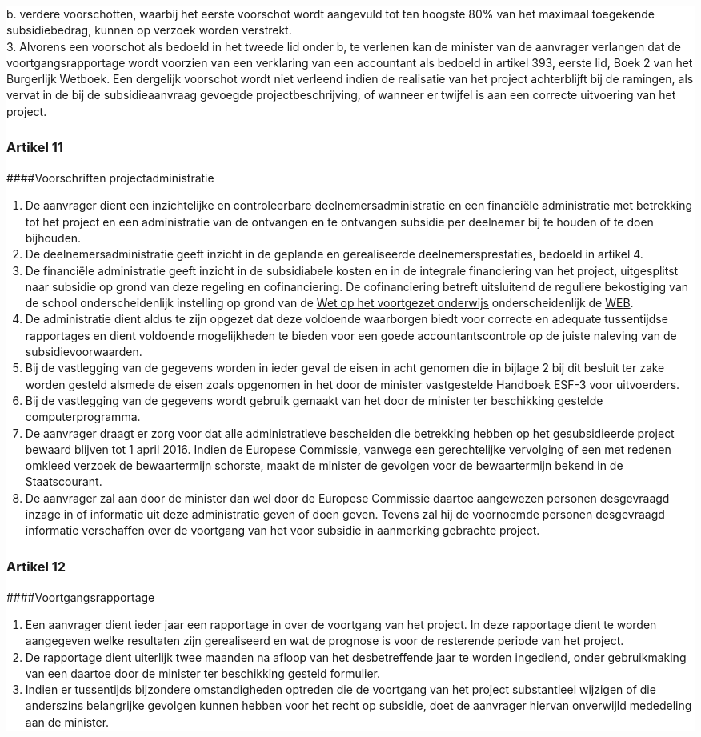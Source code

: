 b. verdere voorschotten, waarbij het eerste voorschot wordt aangevuld tot ten hoogste 80% van het maximaal toegekende subsidiebedrag, kunnen op verzoek worden verstrekt.    
3.  Alvorens een voorschot als bedoeld in het tweede lid onder b, te verlenen kan de minister van de aanvrager verlangen dat de voortgangsrapportage wordt voorzien van een verklaring van een accountant als bedoeld in artikel 393, eerste lid, Boek 2 van het Burgerlijk Wetboek. Een dergelijk voorschot wordt niet verleend indien de realisatie van het project achterblijft bij de ramingen, als vervat in de bij de subsidieaanvraag gevoegde projectbeschrijving, of wanneer er twijfel is aan een correcte uitvoering van het project.  

### Artikel  11  

####Voorschriften projectadministratie

1.  De aanvrager dient een inzichtelijke en controleerbare deelnemersadministratie en een financiële administratie met betrekking tot het project en een administratie van de ontvangen en te ontvangen subsidie per deelnemer bij te houden of te doen bijhouden.   
2.  De deelnemersadministratie geeft inzicht in de geplande en gerealiseerde deelnemersprestaties, bedoeld in artikel 4.   
3.  De financiële administratie geeft inzicht in de subsidiabele kosten en in de integrale financiering van het project, uitgesplitst naar subsidie op grond van deze regeling en cofinanciering. De cofinanciering betreft uitsluitend de reguliere bekostiging van de school onderscheidenlijk instelling op grond van de [Wet op het voortgezet onderwijs](../../../../../../../../../wet/wet/op/het/voortgezet/onderwijs/BWBR0002399/README.md) onderscheidenlijk de [WEB](../../../../../../../../../wet/wet/educatie/en/beroepsonderwijs/BWBR0007625/README.md).   
4.  De administratie dient aldus te zijn opgezet dat deze voldoende waarborgen biedt voor correcte en adequate tussentijdse rapportages en dient voldoende mogelijkheden te bieden voor een goede accountantscontrole op de juiste naleving van de subsidievoorwaarden.   
5.  Bij de vastlegging van de gegevens worden in ieder geval de eisen in acht genomen die in bijlage 2 bij dit besluit ter zake worden gesteld alsmede de eisen zoals opgenomen in het door de minister vastgestelde Handboek ESF-3 voor uitvoerders.  
6.  Bij de vastlegging van de gegevens wordt gebruik gemaakt van het door de minister ter beschikking gestelde computerprogramma.  
7.  De aanvrager draagt er zorg voor dat alle administratieve bescheiden die betrekking hebben op het gesubsidieerde project bewaard blijven tot 1 april 2016. Indien de Europese Commissie, vanwege een gerechtelijke vervolging of een met redenen omkleed verzoek de bewaartermijn schorste, maakt de minister de gevolgen voor de bewaartermijn bekend in de Staatscourant. 
8.  De aanvrager zal aan door de minister dan wel door de Europese Commissie daartoe aangewezen personen desgevraagd inzage in of informatie uit deze administratie geven of doen geven. Tevens zal hij de voornoemde personen desgevraagd informatie verschaffen over de voortgang van het voor subsidie in aanmerking gebrachte project. 

### Artikel  12  

####Voortgangsrapportage

1.  Een aanvrager dient ieder jaar een rapportage in over de voortgang van het project. In deze rapportage dient te worden aangegeven welke resultaten zijn gerealiseerd en wat de prognose is voor de resterende periode van het project.   
2.  De rapportage dient uiterlijk twee maanden na afloop van het desbetreffende jaar te worden ingediend, onder gebruikmaking van een daartoe door de minister ter beschikking gesteld formulier.   
3.  Indien er tussentijds bijzondere omstandigheden optreden die de voortgang van het project substantieel wijzigen of die anderszins belangrijke gevolgen kunnen hebben voor het recht op subsidie, doet de aanvrager hiervan onverwijld mededeling aan de minister.  
